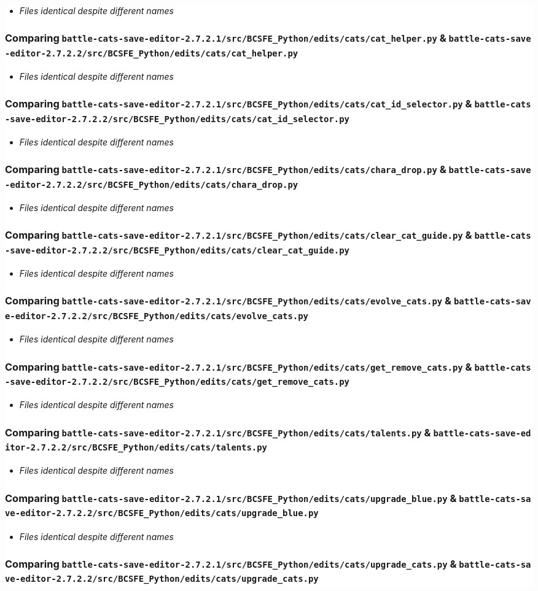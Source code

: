  * *Files identical despite different names*

### Comparing `battle-cats-save-editor-2.7.2.1/src/BCSFE_Python/edits/cats/cat_helper.py` & `battle-cats-save-editor-2.7.2.2/src/BCSFE_Python/edits/cats/cat_helper.py`

 * *Files identical despite different names*

### Comparing `battle-cats-save-editor-2.7.2.1/src/BCSFE_Python/edits/cats/cat_id_selector.py` & `battle-cats-save-editor-2.7.2.2/src/BCSFE_Python/edits/cats/cat_id_selector.py`

 * *Files identical despite different names*

### Comparing `battle-cats-save-editor-2.7.2.1/src/BCSFE_Python/edits/cats/chara_drop.py` & `battle-cats-save-editor-2.7.2.2/src/BCSFE_Python/edits/cats/chara_drop.py`

 * *Files identical despite different names*

### Comparing `battle-cats-save-editor-2.7.2.1/src/BCSFE_Python/edits/cats/clear_cat_guide.py` & `battle-cats-save-editor-2.7.2.2/src/BCSFE_Python/edits/cats/clear_cat_guide.py`

 * *Files identical despite different names*

### Comparing `battle-cats-save-editor-2.7.2.1/src/BCSFE_Python/edits/cats/evolve_cats.py` & `battle-cats-save-editor-2.7.2.2/src/BCSFE_Python/edits/cats/evolve_cats.py`

 * *Files identical despite different names*

### Comparing `battle-cats-save-editor-2.7.2.1/src/BCSFE_Python/edits/cats/get_remove_cats.py` & `battle-cats-save-editor-2.7.2.2/src/BCSFE_Python/edits/cats/get_remove_cats.py`

 * *Files identical despite different names*

### Comparing `battle-cats-save-editor-2.7.2.1/src/BCSFE_Python/edits/cats/talents.py` & `battle-cats-save-editor-2.7.2.2/src/BCSFE_Python/edits/cats/talents.py`

 * *Files identical despite different names*

### Comparing `battle-cats-save-editor-2.7.2.1/src/BCSFE_Python/edits/cats/upgrade_blue.py` & `battle-cats-save-editor-2.7.2.2/src/BCSFE_Python/edits/cats/upgrade_blue.py`

 * *Files identical despite different names*

### Comparing `battle-cats-save-editor-2.7.2.1/src/BCSFE_Python/edits/cats/upgrade_cats.py` & `battle-cats-save-editor-2.7.2.2/src/BCSFE_Python/edits/cats/upgrade_cats.py`
